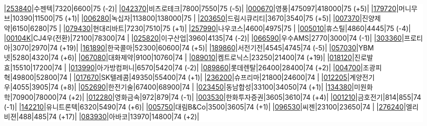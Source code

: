 |[253840](https://finance.daum.net/quotes/A253840)|수젠텍|7320|6600|75 (-2)|
|[042370](https://finance.daum.net/quotes/A042370)|비츠로테크|7800|7550|75 (-5)|
|[000670](https://finance.daum.net/quotes/A000670)|영풍|475097|418000|75 (+5)|
|[179720](https://finance.daum.net/quotes/A179720)|머니무브|10390|11500|75 (+1)|
|[006280](https://finance.daum.net/quotes/A006280)|녹십자|113800|138000|75 |
|[203650](https://finance.daum.net/quotes/A203650)|드림시큐리티|3670|3540|75 (+5)|
|[007370](https://finance.daum.net/quotes/A007370)|진양제약|6150|6280|75 |
|[079430](https://finance.daum.net/quotes/A079430)|현대리바트|7230|7510|75 (+1)|
|[257990](https://finance.daum.net/quotes/A257990)|나우코스|4600|4975|75 |
|[005010](https://finance.daum.net/quotes/A005010)|휴스틸|4860|4445|75 (-4)|
|[00104K](https://finance.daum.net/quotes/A00104K)|CJ4우(전환)|72100|78300|74 |
|[025820](https://finance.daum.net/quotes/A025820)|이구산업|3960|4135|74 (-2)|
|[066590](https://finance.daum.net/quotes/A066590)|우수AMS|2770|3000|74 (-1)|
|[303360](https://finance.daum.net/quotes/A303360)|프로티아|3070|2970|74 (+19)|
|[161890](https://finance.daum.net/quotes/A161890)|한국콜마|52300|60600|74 (+5)|
|[189860](https://finance.daum.net/quotes/A189860)|서전기전|4545|4745|74 (-5)|
|[057030](https://finance.daum.net/quotes/A057030)|YBM넷|5280|4320|74 (+6)|
|[067080](https://finance.daum.net/quotes/A067080)|대화제약|9100|10760|74 |
|[089010](https://finance.daum.net/quotes/A089010)|켐트로닉스|23250|21400|74 (+19)|
|[018120](https://finance.daum.net/quotes/A018120)|진로발효|15510|17200|74 |
|[013990](https://finance.daum.net/quotes/A013990)|아가방컴퍼니|6570|5420|74 (-2)|
|[089860](https://finance.daum.net/quotes/A089860)|롯데렌탈|26400|28400|74 (+2)|
|[004700](https://finance.daum.net/quotes/A004700)|조광피혁|49800|52800|74 |
|[017670](https://finance.daum.net/quotes/A017670)|SK텔레콤|49350|55400|74 (+1)|
|[236200](https://finance.daum.net/quotes/A236200)|슈프리마|21800|24600|74 |
|[012205](https://finance.daum.net/quotes/A012205)|계양전기우|4055|3905|74 (+8)|
|[052690](https://finance.daum.net/quotes/A052690)|한전기술|67400|68900|74 |
|[023450](https://finance.daum.net/quotes/A023450)|동남합성|33100|34050|74 (+1)|
|[134380](https://finance.daum.net/quotes/A134380)|미원화학|70900|78000|74 (+2)|
|[012280](https://finance.daum.net/quotes/A012280)|영화금속|972|879|74 (-1)|
|[003530](https://finance.daum.net/quotes/A003530)|한화투자증권|3605|3610|74 (+4)|
|[001210](https://finance.daum.net/quotes/A001210)|금호전기|814|855|74 (-1)|
|[142210](https://finance.daum.net/quotes/A142210)|유니트론텍|6320|5490|74 (+6)|
|[005750](https://finance.daum.net/quotes/A005750)|대림B&Co|3500|3605|74 (+1)|
|[096530](https://finance.daum.net/quotes/A096530)|씨젠|23100|23650|74 |
|[276240](https://finance.daum.net/quotes/A276240)|엘리비젼|488|485|74 (+17)|
|[083930](https://finance.daum.net/quotes/A083930)|아바코|13970|14800|74 (+2)|